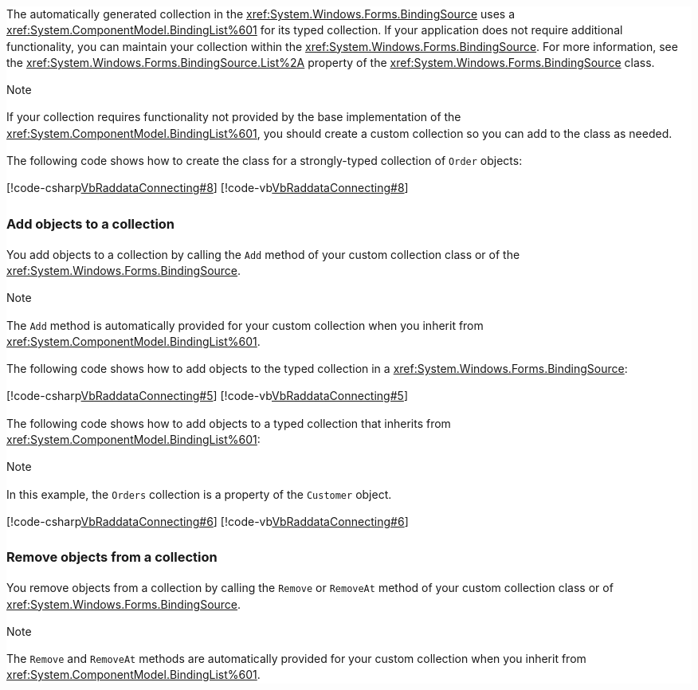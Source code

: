 The automatically generated collection in the <xref:System.Windows.Forms.BindingSource> uses a <xref:System.ComponentModel.BindingList%601> for its typed collection. If your application does not require additional functionality, you can maintain your collection within the <xref:System.Windows.Forms.BindingSource>. For more information, see the <xref:System.Windows.Forms.BindingSource.List%2A> property of the <xref:System.Windows.Forms.BindingSource> class.

> [!NOTE]
> If your collection requires functionality not provided by the base implementation of the <xref:System.ComponentModel.BindingList%601>, you should create a custom collection so you can add to the class as needed.

The following code shows how to create the class for a strongly-typed collection of `Order` objects:

[!code-csharp[VbRaddataConnecting#8](../data-tools/codesnippet/CSharp/bind-objects-in-visual-studio_2.cs)]
[!code-vb[VbRaddataConnecting#8](../data-tools/codesnippet/VisualBasic/bind-objects-in-visual-studio_2.vb)]

### Add objects to a collection

You add objects to a collection by calling the `Add` method of your custom collection class or of the <xref:System.Windows.Forms.BindingSource>.

> [!NOTE]
> The `Add` method is automatically provided for your custom collection when you inherit from <xref:System.ComponentModel.BindingList%601>.

The following code shows how to add objects to the typed collection in a <xref:System.Windows.Forms.BindingSource>:

[!code-csharp[VbRaddataConnecting#5](../data-tools/codesnippet/CSharp/bind-objects-in-visual-studio_3.cs)]
[!code-vb[VbRaddataConnecting#5](../data-tools/codesnippet/VisualBasic/bind-objects-in-visual-studio_3.vb)]

The following code shows how to add objects to a typed collection that inherits from <xref:System.ComponentModel.BindingList%601>:

> [!NOTE]
> In this example, the `Orders` collection is a property of the `Customer` object.

[!code-csharp[VbRaddataConnecting#6](../data-tools/codesnippet/CSharp/bind-objects-in-visual-studio_4.cs)]
[!code-vb[VbRaddataConnecting#6](../data-tools/codesnippet/VisualBasic/bind-objects-in-visual-studio_4.vb)]

### Remove objects from a collection

You remove objects from a collection by calling the `Remove` or `RemoveAt` method of your custom collection class or of <xref:System.Windows.Forms.BindingSource>.

> [!NOTE]
> The `Remove` and `RemoveAt` methods are automatically provided for your custom collection when you inherit from <xref:System.ComponentModel.BindingList%601>.
